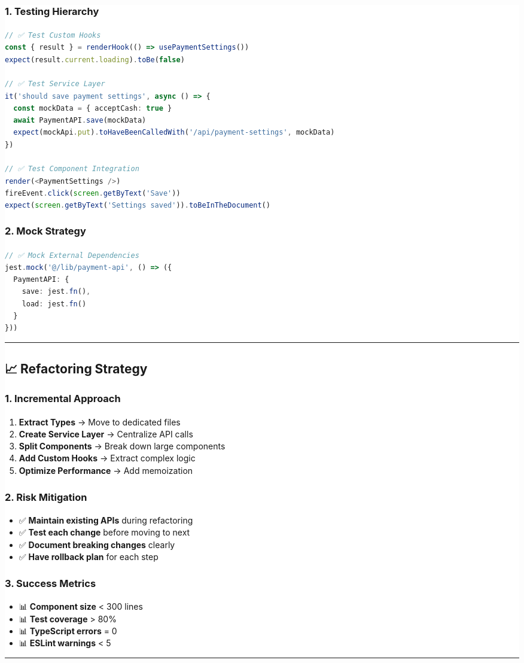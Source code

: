 ### **1. Testing Hierarchy**
```typescript
// ✅ Test Custom Hooks
const { result } = renderHook(() => usePaymentSettings())
expect(result.current.loading).toBe(false)

// ✅ Test Service Layer
it('should save payment settings', async () => {
  const mockData = { acceptCash: true }
  await PaymentAPI.save(mockData)
  expect(mockApi.put).toHaveBeenCalledWith('/api/payment-settings', mockData)
})

// ✅ Test Component Integration
render(<PaymentSettings />)
fireEvent.click(screen.getByText('Save'))
expect(screen.getByText('Settings saved')).toBeInTheDocument()
```

### **2. Mock Strategy**
```typescript
// ✅ Mock External Dependencies
jest.mock('@/lib/payment-api', () => ({
  PaymentAPI: {
    save: jest.fn(),
    load: jest.fn()
  }
}))
```

---

## 📈 **Refactoring Strategy**

### **1. Incremental Approach**
1. **Extract Types** → Move to dedicated files
2. **Create Service Layer** → Centralize API calls
3. **Split Components** → Break down large components
4. **Add Custom Hooks** → Extract complex logic
5. **Optimize Performance** → Add memoization

### **2. Risk Mitigation**
- ✅ **Maintain existing APIs** during refactoring
- ✅ **Test each change** before moving to next
- ✅ **Document breaking changes** clearly
- ✅ **Have rollback plan** for each step

### **3. Success Metrics**
- 📊 **Component size** < 300 lines
- 📊 **Test coverage** > 80%
- 📊 **TypeScript errors** = 0
- 📊 **ESLint warnings** < 5

---